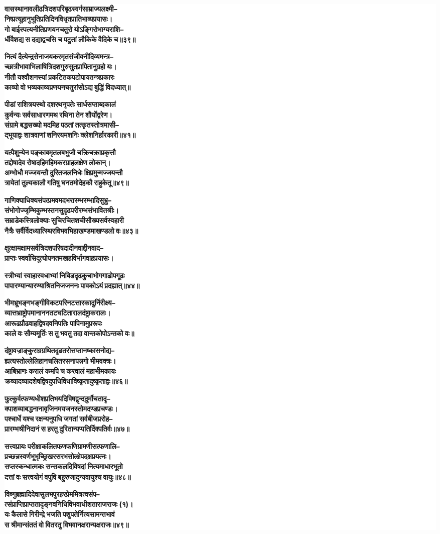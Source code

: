 **वासस्थानावलीढत्रिदशपरिबृढस्वर्गसाम्राज्यलक्ष्मी–  
निष्प्रत्यूहानुभूतिप्रतिदिनविधृतप्रातिभाव्यप्रयासः।  
गो बाईस्पत्यनीतिप्रणयनचतुरो योऽङ्गिरोभाग्यराशि–  
र्धीवैशद्य स दद्याद्वचसि च पटुतां लौकिके वैदिके च॥३९॥**

**नित्यं दैत्येन्द्रसेनाजयकरमृतसंजीवनीदिव्यमन्त्र–  
च्छात्रीभावाभिलाषित्रिदशगुरुसुतप्रापितानुग्रहो यः।  
नीतौ यश्वौशनस्यां प्रकटितकपटोपायतन्त्रप्रकारः  
काव्यो वो भव्यकाव्यप्रणयनचतुरांसोऽद्य बुद्धिं विदध्यात्॥**

**पीडां राशित्रयस्थो दशरथनृपतेः सार्धसप्ताब्दकालं  
कुर्वन्यः सर्वसाधारणमथ रथिना तेन शौर्योद्वरेण।  
संग्रामे बद्धसख्यो मदमिह पठतां तत्कृतस्तोत्रमासी–  
द्भूयाद्वः शात्रवाणां शनिरयमशनिः क्लेशनिर्हारकारी॥४१॥**

**यत्पैशुन्येन पङ्काबमृतलबभुजौ चक्रिचक्राप्रकृत्तौ  
तद्दोषादेव रोषादहिमहिमकरग्राहलक्षेण लोकान्।  
अम्भोधौ मज्जयन्तौ दुरितजलनिधेः क्षिप्रमुन्मज्जयन्तौ  
त्रायेतां तुल्यकालौ गतिषु घनतमोदेहकौ राहुकेतू॥४९॥**

**गाणिक्याधिक्यसंपत्प्रमवमदभरारम्भरम्भादिसुभ्रु–  
संभोगोज्जृम्भिकुम्भस्तनसुदृढपरीरम्भसंभावितश्रीः।  
सम्राडेकस्त्रिलोक्याः सुचिरचितशचीसौख्यसर्वस्वहारी  
नैत्रैः सर्वैर्विदध्यात्स्थिरविभवभिहाखण्डमाखण्डलो वः॥४३॥**

**क्षुत्क्षामक्षामसर्वत्रिदशपरिषदादीनवाद्दीनवाद–  
प्राप्तः स्वर्वासिदूत्योपनतमखहविर्भागवाहप्रयासः।**

**स्त्रीभ्यां स्वाहास्वधाभ्यां निबिडदृढकुचाभोगगाढोपगूढः  
पापारण्यान्यारण्याश्रितनिजजननः पावकोऽयं प्रदह्यात्॥४४॥**

**भीमभ्रूभङ्गभङ्गीविकटपरिनटत्तारकादुर्निरीक्ष्य–  
व्यात्तभ्राष्ट्रोपमानाननतटघटितारालदंष्ट्राकरालः।  
आरूढप्रौढवाहद्विषदवनिपतिः पापिनामुप्ररूपः  
काले वः सौम्यमूर्तिः स तु भवतु तदा वान्तकोपोऽन्तको वः॥**

**दंष्ट्रावज्राङ्कुराग्रग्रथितदृढतरोत्तप्तानष्कासनोद्य–  
ह्यत्यस्तोल्लेलिहानचलितरसनापन्नगो भीमवक्त्रः।  
आबिभ्राणः करालं कमपि च करवालं महाभीमकायः  
क्रव्यादव्यादशेषद्विषदुपधिविधाविष्कृतादुष्कृताद्वः॥४६॥**

**फुत्कुर्वत्फण्यधीशप्रतिभयदिविषद्वृन्ददुर्मोचतादृ–  
क्पाशव्याबद्धनानावृजिनमयजनस्तोमदण्डप्रचण्डः।  
पश्चार्धे यश्च रक्षन्यनुपधि जगतां सर्वबीजप्ररोह–  
प्रारम्भश्रीनिदानं स हरतु दुरितान्यप्पतिर्दिक्पतिर्वः॥४७॥**

**सत्त्वप्रायः परीक्षाकलितफणफणिग्रामणीसत्फणालि–  
प्रच्छन्नस्वर्णभूभृच्छ्रिखरसरभसोत्क्षेपदक्षप्रयत्नः।  
सप्तस्कन्धात्मकः सन्सकलदिविषदां नित्यमाधारभूतो  
दत्तां वः सत्त्वयोगं वपुषि बहुरुजादुन्यवायुश्च वायुः॥४८॥**

**विष्णुब्रह्मादिदेवासुलभपुरहरप्रेममित्रत्वसंप–  
त्संप्राप्तिप्राप्ततादृङ्नवनिधिविभवाधीशताराजराजः (१)।  
यः कैलासे गिरीन्द्रे भजति पशुपतेर्नित्यसामन्तभावं  
स श्रीमान्संततं वो वितरतु विभवानक्षरान्यक्षराजः॥४९॥**
